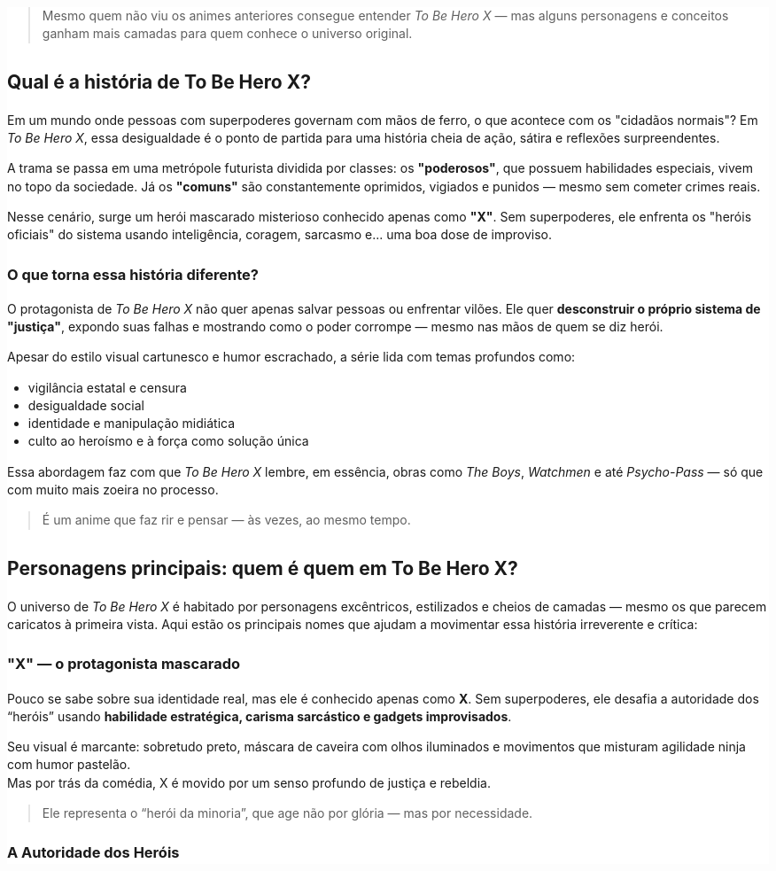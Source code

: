 > Mesmo quem não viu os animes anteriores consegue entender *To Be Hero X* — mas alguns personagens e conceitos ganham mais camadas para quem conhece o universo original.

## Qual é a história de To Be Hero X?

Em um mundo onde pessoas com superpoderes governam com mãos de ferro, o que acontece com os "cidadãos normais"? Em *To Be Hero X*, essa desigualdade é o ponto de partida para uma história cheia de ação, sátira e reflexões surpreendentes.

A trama se passa em uma metrópole futurista dividida por classes: os **"poderosos"**, que possuem habilidades especiais, vivem no topo da sociedade. Já os **"comuns"** são constantemente oprimidos, vigiados e punidos — mesmo sem cometer crimes reais.

Nesse cenário, surge um herói mascarado misterioso conhecido apenas como **"X"**. Sem superpoderes, ele enfrenta os "heróis oficiais" do sistema usando inteligência, coragem, sarcasmo e... uma boa dose de improviso.

### O que torna essa história diferente?

O protagonista de *To Be Hero X* não quer apenas salvar pessoas ou enfrentar vilões. Ele quer **desconstruir o próprio sistema de "justiça"**, expondo suas falhas e mostrando como o poder corrompe — mesmo nas mãos de quem se diz herói.

Apesar do estilo visual cartunesco e humor escrachado, a série lida com temas profundos como:

- vigilância estatal e censura  
- desigualdade social  
- identidade e manipulação midiática  
- culto ao heroísmo e à força como solução única

Essa abordagem faz com que *To Be Hero X* lembre, em essência, obras como *The Boys*, *Watchmen* e até *Psycho-Pass* — só que com muito mais zoeira no processo.

> É um anime que faz rir e pensar — às vezes, ao mesmo tempo.

## Personagens principais: quem é quem em To Be Hero X?

O universo de *To Be Hero X* é habitado por personagens excêntricos, estilizados e cheios de camadas — mesmo os que parecem caricatos à primeira vista. Aqui estão os principais nomes que ajudam a movimentar essa história irreverente e crítica:

### "X" — o protagonista mascarado

Pouco se sabe sobre sua identidade real, mas ele é conhecido apenas como **X**. Sem superpoderes, ele desafia a autoridade dos “heróis” usando **habilidade estratégica, carisma sarcástico e gadgets improvisados**.

Seu visual é marcante: sobretudo preto, máscara de caveira com olhos iluminados e movimentos que misturam agilidade ninja com humor pastelão.  
Mas por trás da comédia, X é movido por um senso profundo de justiça e rebeldia.

> Ele representa o “herói da minoria”, que age não por glória — mas por necessidade.

### A Autoridade dos Heróis
